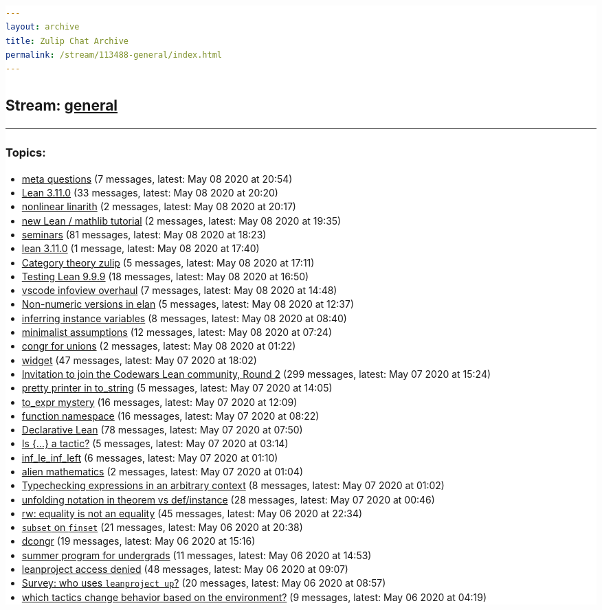 ```yaml
---
layout: archive
title: Zulip Chat Archive
permalink: /stream/113488-general/index.html
---
```


## Stream: [general](https://leanprover-community.github.io/archive/stream/113488-general/index.html)
---

### Topics:

* [meta questions](topic/meta.20questions.html) (7 messages, latest: May 08 2020 at 20:54)
* [Lean 3.11.0](topic/Lean.203.2E11.2E0.html) (33 messages, latest: May 08 2020 at 20:20)
* [nonlinear linarith](topic/nonlinear.20linarith.html) (2 messages, latest: May 08 2020 at 20:17)
* [new Lean / mathlib tutorial](topic/new.20Lean.20.2F.20mathlib.20tutorial.html) (2 messages, latest: May 08 2020 at 19:35)
* [seminars](topic/seminars.html) (81 messages, latest: May 08 2020 at 18:23)
* [lean 3.11.0](topic/lean.203.2E11.2E0.html) (1 message, latest: May 08 2020 at 17:40)
* [Category theory zulip](topic/Category.20theory.20zulip.html) (5 messages, latest: May 08 2020 at 17:11)
* [Testing Lean 9.9.9](topic/Testing.20Lean.209.2E9.2E9.html) (18 messages, latest: May 08 2020 at 16:50)
* [vscode infoview overhaul](topic/vscode.20infoview.20overhaul.html) (7 messages, latest: May 08 2020 at 14:48)
* [Non-numeric versions in elan](topic/Non-numeric.20versions.20in.20elan.html) (5 messages, latest: May 08 2020 at 12:37)
* [inferring instance variables](topic/inferring.20instance.20variables.html) (8 messages, latest: May 08 2020 at 08:40)
* [minimalist assumptions](topic/minimalist.20assumptions.html) (12 messages, latest: May 08 2020 at 07:24)
* [congr for unions](topic/congr.20for.20unions.html) (2 messages, latest: May 08 2020 at 01:22)
* [widget](topic/widget.html) (47 messages, latest: May 07 2020 at 18:02)
* [Invitation to join the Codewars Lean community, Round 2](topic/Invitation.20to.20join.20the.20Codewars.20Lean.20community.2C.20Round.202.html) (299 messages, latest: May 07 2020 at 15:24)
* [pretty printer in to_string](topic/pretty.20printer.20in.20to_string.html) (5 messages, latest: May 07 2020 at 14:05)
* [to_expr mystery](topic/to_expr.20mystery.html) (16 messages, latest: May 07 2020 at 12:09)
* [function namespace](topic/function.20namespace.html) (16 messages, latest: May 07 2020 at 08:22)
* [Declarative Lean](topic/Declarative.20Lean.html) (78 messages, latest: May 07 2020 at 07:50)
* [Is {...} a tactic?](topic/Is.20.7B.2E.2E.2E.7D.20a.20tactic.3F.html) (5 messages, latest: May 07 2020 at 03:14)
* [inf_le_inf_left](topic/inf_le_inf_left.html) (6 messages, latest: May 07 2020 at 01:10)
* [alien mathematics](topic/alien.20mathematics.html) (2 messages, latest: May 07 2020 at 01:04)
* [Typechecking expressions in an arbitrary context](topic/Typechecking.20expressions.20in.20an.20arbitrary.20context.html) (8 messages, latest: May 07 2020 at 01:02)
* [unfolding notation in theorem vs def/instance](topic/unfolding.20notation.20in.20theorem.20vs.20def.2Finstance.html) (28 messages, latest: May 07 2020 at 00:46)
* [rw: equality is not an equality](topic/rw.3A.20equality.20is.20not.20an.20equality.html) (45 messages, latest: May 06 2020 at 22:34)
* [`subset` on `finset`](topic/.60subset.60.20on.20.60finset.60.html) (21 messages, latest: May 06 2020 at 20:38)
* [dcongr](topic/dcongr.html) (19 messages, latest: May 06 2020 at 15:16)
* [summer program for undergrads](topic/summer.20program.20for.20undergrads.html) (11 messages, latest: May 06 2020 at 14:53)
* [leanproject access denied](topic/leanproject.20access.20denied.html) (48 messages, latest: May 06 2020 at 09:07)
* [Survey: who uses `leanproject up`?](topic/Survey.3A.20who.20uses.20.60leanproject.20up.60.3F.html) (20 messages, latest: May 06 2020 at 08:57)
* [which tactics change behavior based on the environment?](topic/which.20tactics.20change.20behavior.20based.20on.20the.20environment.3F.html) (9 messages, latest: May 06 2020 at 04:19)